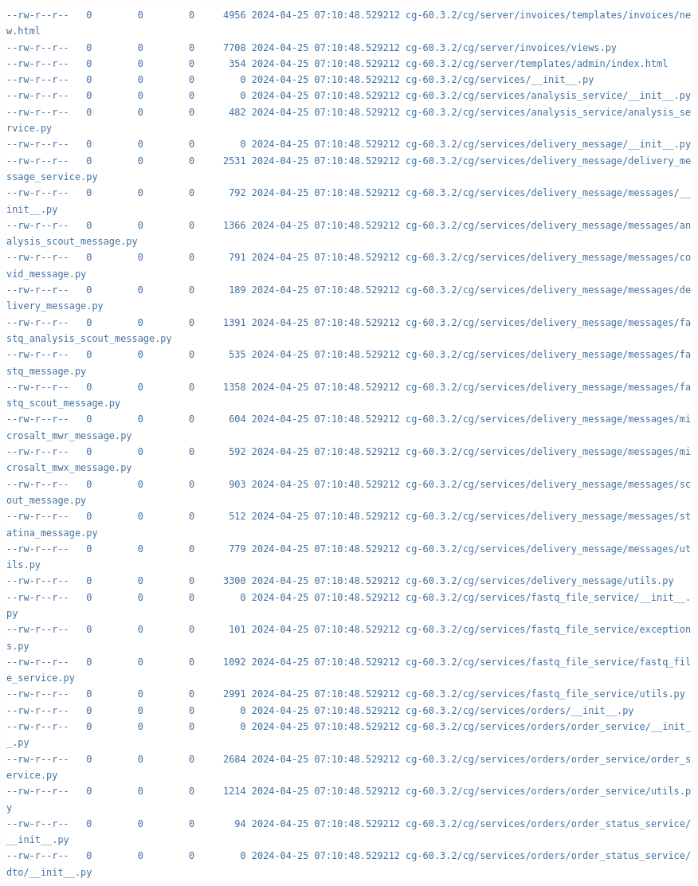 ```diff
--rw-r--r--   0        0        0     4956 2024-04-25 07:10:48.529212 cg-60.3.2/cg/server/invoices/templates/invoices/new.html
--rw-r--r--   0        0        0     7708 2024-04-25 07:10:48.529212 cg-60.3.2/cg/server/invoices/views.py
--rw-r--r--   0        0        0      354 2024-04-25 07:10:48.529212 cg-60.3.2/cg/server/templates/admin/index.html
--rw-r--r--   0        0        0        0 2024-04-25 07:10:48.529212 cg-60.3.2/cg/services/__init__.py
--rw-r--r--   0        0        0        0 2024-04-25 07:10:48.529212 cg-60.3.2/cg/services/analysis_service/__init__.py
--rw-r--r--   0        0        0      482 2024-04-25 07:10:48.529212 cg-60.3.2/cg/services/analysis_service/analysis_service.py
--rw-r--r--   0        0        0        0 2024-04-25 07:10:48.529212 cg-60.3.2/cg/services/delivery_message/__init__.py
--rw-r--r--   0        0        0     2531 2024-04-25 07:10:48.529212 cg-60.3.2/cg/services/delivery_message/delivery_message_service.py
--rw-r--r--   0        0        0      792 2024-04-25 07:10:48.529212 cg-60.3.2/cg/services/delivery_message/messages/__init__.py
--rw-r--r--   0        0        0     1366 2024-04-25 07:10:48.529212 cg-60.3.2/cg/services/delivery_message/messages/analysis_scout_message.py
--rw-r--r--   0        0        0      791 2024-04-25 07:10:48.529212 cg-60.3.2/cg/services/delivery_message/messages/covid_message.py
--rw-r--r--   0        0        0      189 2024-04-25 07:10:48.529212 cg-60.3.2/cg/services/delivery_message/messages/delivery_message.py
--rw-r--r--   0        0        0     1391 2024-04-25 07:10:48.529212 cg-60.3.2/cg/services/delivery_message/messages/fastq_analysis_scout_message.py
--rw-r--r--   0        0        0      535 2024-04-25 07:10:48.529212 cg-60.3.2/cg/services/delivery_message/messages/fastq_message.py
--rw-r--r--   0        0        0     1358 2024-04-25 07:10:48.529212 cg-60.3.2/cg/services/delivery_message/messages/fastq_scout_message.py
--rw-r--r--   0        0        0      604 2024-04-25 07:10:48.529212 cg-60.3.2/cg/services/delivery_message/messages/microsalt_mwr_message.py
--rw-r--r--   0        0        0      592 2024-04-25 07:10:48.529212 cg-60.3.2/cg/services/delivery_message/messages/microsalt_mwx_message.py
--rw-r--r--   0        0        0      903 2024-04-25 07:10:48.529212 cg-60.3.2/cg/services/delivery_message/messages/scout_message.py
--rw-r--r--   0        0        0      512 2024-04-25 07:10:48.529212 cg-60.3.2/cg/services/delivery_message/messages/statina_message.py
--rw-r--r--   0        0        0      779 2024-04-25 07:10:48.529212 cg-60.3.2/cg/services/delivery_message/messages/utils.py
--rw-r--r--   0        0        0     3300 2024-04-25 07:10:48.529212 cg-60.3.2/cg/services/delivery_message/utils.py
--rw-r--r--   0        0        0        0 2024-04-25 07:10:48.529212 cg-60.3.2/cg/services/fastq_file_service/__init__.py
--rw-r--r--   0        0        0      101 2024-04-25 07:10:48.529212 cg-60.3.2/cg/services/fastq_file_service/exceptions.py
--rw-r--r--   0        0        0     1092 2024-04-25 07:10:48.529212 cg-60.3.2/cg/services/fastq_file_service/fastq_file_service.py
--rw-r--r--   0        0        0     2991 2024-04-25 07:10:48.529212 cg-60.3.2/cg/services/fastq_file_service/utils.py
--rw-r--r--   0        0        0        0 2024-04-25 07:10:48.529212 cg-60.3.2/cg/services/orders/__init__.py
--rw-r--r--   0        0        0        0 2024-04-25 07:10:48.529212 cg-60.3.2/cg/services/orders/order_service/__init__.py
--rw-r--r--   0        0        0     2684 2024-04-25 07:10:48.529212 cg-60.3.2/cg/services/orders/order_service/order_service.py
--rw-r--r--   0        0        0     1214 2024-04-25 07:10:48.529212 cg-60.3.2/cg/services/orders/order_service/utils.py
--rw-r--r--   0        0        0       94 2024-04-25 07:10:48.529212 cg-60.3.2/cg/services/orders/order_status_service/__init__.py
--rw-r--r--   0        0        0        0 2024-04-25 07:10:48.529212 cg-60.3.2/cg/services/orders/order_status_service/dto/__init__.py
```